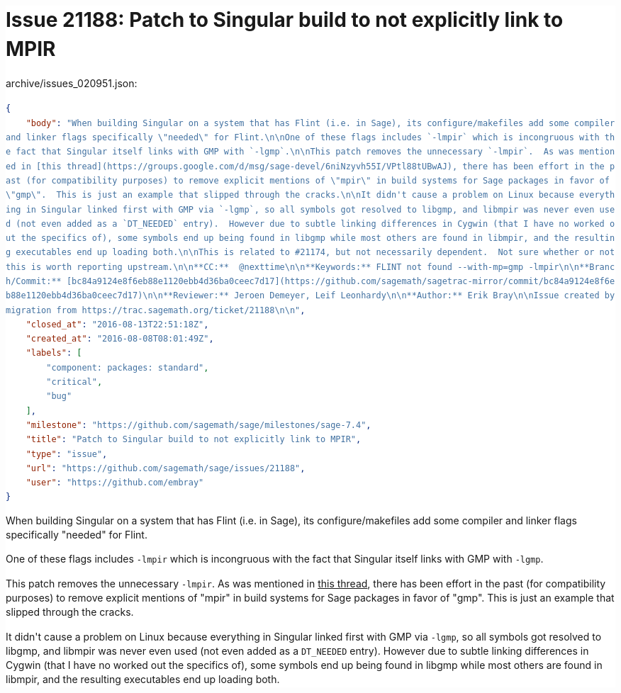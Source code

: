 # Issue 21188: Patch to Singular build to not explicitly link to MPIR

archive/issues_020951.json:
```json
{
    "body": "When building Singular on a system that has Flint (i.e. in Sage), its configure/makefiles add some compiler and linker flags specifically \"needed\" for Flint.\n\nOne of these flags includes `-lmpir` which is incongruous with the fact that Singular itself links with GMP with `-lgmp`.\n\nThis patch removes the unnecessary `-lmpir`.  As was mentioned in [this thread](https://groups.google.com/d/msg/sage-devel/6niNzyvh55I/VPtl88tUBwAJ), there has been effort in the past (for compatibility purposes) to remove explicit mentions of \"mpir\" in build systems for Sage packages in favor of \"gmp\".  This is just an example that slipped through the cracks.\n\nIt didn't cause a problem on Linux because everything in Singular linked first with GMP via `-lgmp`, so all symbols got resolved to libgmp, and libmpir was never even used (not even added as a `DT_NEEDED` entry).  However due to subtle linking differences in Cygwin (that I have no worked out the specifics of), some symbols end up being found in libgmp while most others are found in libmpir, and the resulting executables end up loading both.\n\nThis is related to #21174, but not necessarily dependent.  Not sure whether or not this is worth reporting upstream.\n\n**CC:**  @nexttime\n\n**Keywords:** FLINT not found --with-mp=gmp -lmpir\n\n**Branch/Commit:** [bc84a9124e8f6eb88e1120ebb4d36ba0ceec7d17](https://github.com/sagemath/sagetrac-mirror/commit/bc84a9124e8f6eb88e1120ebb4d36ba0ceec7d17)\n\n**Reviewer:** Jeroen Demeyer, Leif Leonhardy\n\n**Author:** Erik Bray\n\nIssue created by migration from https://trac.sagemath.org/ticket/21188\n\n",
    "closed_at": "2016-08-13T22:51:18Z",
    "created_at": "2016-08-08T08:01:49Z",
    "labels": [
        "component: packages: standard",
        "critical",
        "bug"
    ],
    "milestone": "https://github.com/sagemath/sage/milestones/sage-7.4",
    "title": "Patch to Singular build to not explicitly link to MPIR",
    "type": "issue",
    "url": "https://github.com/sagemath/sage/issues/21188",
    "user": "https://github.com/embray"
}
```
When building Singular on a system that has Flint (i.e. in Sage), its configure/makefiles add some compiler and linker flags specifically "needed" for Flint.

One of these flags includes `-lmpir` which is incongruous with the fact that Singular itself links with GMP with `-lgmp`.

This patch removes the unnecessary `-lmpir`.  As was mentioned in [this thread](https://groups.google.com/d/msg/sage-devel/6niNzyvh55I/VPtl88tUBwAJ), there has been effort in the past (for compatibility purposes) to remove explicit mentions of "mpir" in build systems for Sage packages in favor of "gmp".  This is just an example that slipped through the cracks.

It didn't cause a problem on Linux because everything in Singular linked first with GMP via `-lgmp`, so all symbols got resolved to libgmp, and libmpir was never even used (not even added as a `DT_NEEDED` entry).  However due to subtle linking differences in Cygwin (that I have no worked out the specifics of), some symbols end up being found in libgmp while most others are found in libmpir, and the resulting executables end up loading both.
